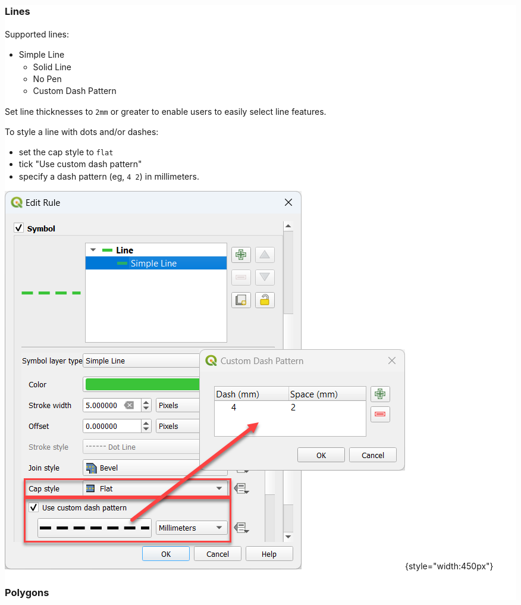 ### Lines

Supported lines:

* Simple Line
  * Solid Line
  * No Pen
  * Custom Dash Pattern

Set line thicknesses to `2mm` or greater to enable users to easily select line features.

To style a line with dots and/or dashes:

* set the cap style to `flat`
* tick "Use custom dash pattern"
* specify a dash pattern (eg, `4 2`) in millimeters.

![](./img/qgis-layer-styling-line-custom-dash-pattern.png){style="width:450px"}

### Polygons
